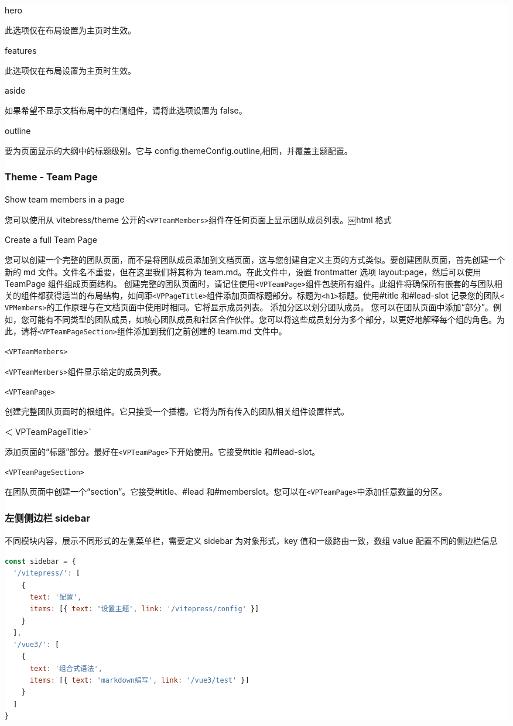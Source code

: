 hero

此选项仅在布局设置为主页时生效。

features

此选项仅在布局设置为主页时生效。

aside

如果希望不显示文档布局中的右侧组件，请将此选项设置为 false。

outline

要为页面显示的大纲中的标题级别。它与 config.themeConfig.outline,相同，并覆盖主题配置。

### Theme - Team Page

Show team members in a page

您可以使用从 vitebress/theme 公开的`<VPTeamMembers>`组件在任何页面上显示团队成员列表。￼html 格式

Create a full Team Page

您可以创建一个完整的团队页面，而不是将团队成员添加到文档页面，这与您创建自定义主页的方式类似。要创建团队页面，首先创建一个新的 md 文件。文件名不重要，但在这里我们将其称为 team.md。在此文件中，设置 frontmatter 选项 layout:page，然后可以使用 TeamPage 组件组成页面结构。
创建完整的团队页面时，请记住使用`<VPTeamPage>`组件包装所有组件。此组件将确保所有嵌套的与团队相关的组件都获得适当的布局结构，如间距`<VPPageTitle>`组件添加页面标题部分。标题为`<h1>`标题。使用#title 和#lead-slot 记录您的团队`<VPMembers>`的工作原理与在文档页面中使用时相同。它将显示成员列表。
添加分区以划分团队成员。
您可以在团队页面中添加“部分”。例如，您可能有不同类型的团队成员，如核心团队成员和社区合作伙伴。您可以将这些成员划分为多个部分，以更好地解释每个组的角色。为此，请将`<VPTeamPageSection>`组件添加到我们之前创建的 team.md 文件中。

`<VPTeamMembers>`

`<VPTeamMembers>`组件显示给定的成员列表。

`<VPTeamPage>`

创建完整团队页面时的根组件。它只接受一个插槽。它将为所有传入的团队相关组件设置样式。

＜ VPTeamPageTitle>`

添加页面的“标题”部分。最好在`<VPTeamPage>`下开始使用。它接受#title 和#lead-slot。

`<VPTeamPageSection>`

在团队页面中创建一个“section”。它接受#title、#lead 和#memberslot。您可以在`<VPTeamPage>`中添加任意数量的分区。

### 左侧侧边栏 sidebar

不同模块内容，展示不同形式的左侧菜单栏，需要定义 sidebar 为对象形式，key 值和一级路由一致，数组 value 配置不同的侧边栏信息

```js
const sidebar = {
  '/vitepress/': [
    {
      text: '配置',
      items: [{ text: '设置主题', link: '/vitepress/config' }]
    }
  ],
  '/vue3/': [
    {
      text: '组合式语法',
      items: [{ text: 'markdown编写', link: '/vue3/test' }]
    }
  ]
}
```
